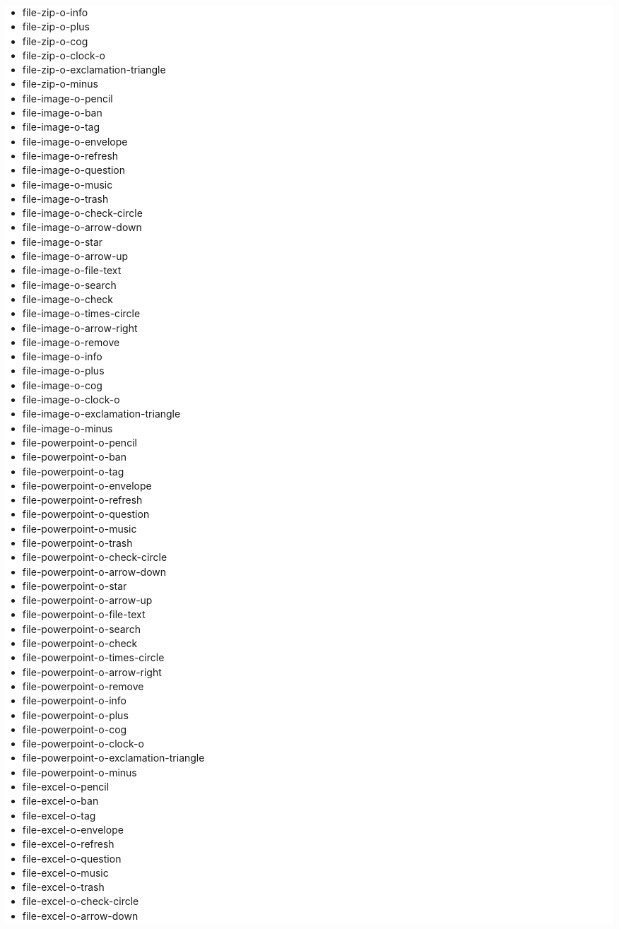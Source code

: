 * file-zip-o-info
* file-zip-o-plus
* file-zip-o-cog
* file-zip-o-clock-o
* file-zip-o-exclamation-triangle
* file-zip-o-minus
* file-image-o-pencil
* file-image-o-ban
* file-image-o-tag
* file-image-o-envelope
* file-image-o-refresh
* file-image-o-question
* file-image-o-music
* file-image-o-trash
* file-image-o-check-circle
* file-image-o-arrow-down
* file-image-o-star
* file-image-o-arrow-up
* file-image-o-file-text
* file-image-o-search
* file-image-o-check
* file-image-o-times-circle
* file-image-o-arrow-right
* file-image-o-remove
* file-image-o-info
* file-image-o-plus
* file-image-o-cog
* file-image-o-clock-o
* file-image-o-exclamation-triangle
* file-image-o-minus
* file-powerpoint-o-pencil
* file-powerpoint-o-ban
* file-powerpoint-o-tag
* file-powerpoint-o-envelope
* file-powerpoint-o-refresh
* file-powerpoint-o-question
* file-powerpoint-o-music
* file-powerpoint-o-trash
* file-powerpoint-o-check-circle
* file-powerpoint-o-arrow-down
* file-powerpoint-o-star
* file-powerpoint-o-arrow-up
* file-powerpoint-o-file-text
* file-powerpoint-o-search
* file-powerpoint-o-check
* file-powerpoint-o-times-circle
* file-powerpoint-o-arrow-right
* file-powerpoint-o-remove
* file-powerpoint-o-info
* file-powerpoint-o-plus
* file-powerpoint-o-cog
* file-powerpoint-o-clock-o
* file-powerpoint-o-exclamation-triangle
* file-powerpoint-o-minus
* file-excel-o-pencil
* file-excel-o-ban
* file-excel-o-tag
* file-excel-o-envelope
* file-excel-o-refresh
* file-excel-o-question
* file-excel-o-music
* file-excel-o-trash
* file-excel-o-check-circle
* file-excel-o-arrow-down